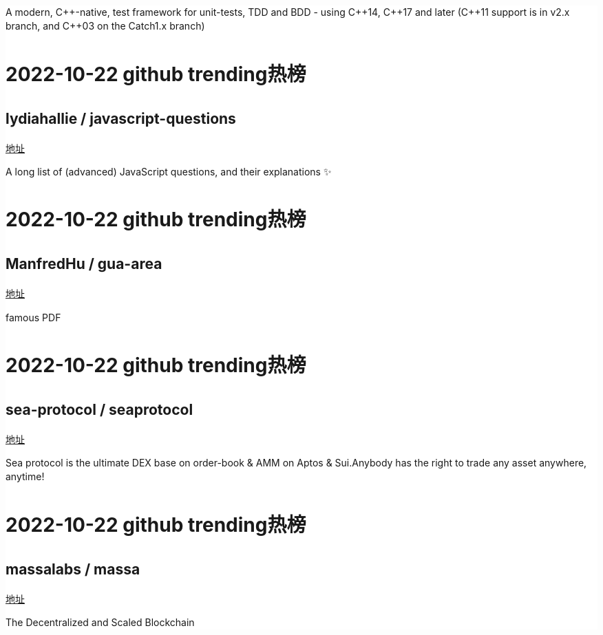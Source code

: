A modern, C++-native, test framework for unit-tests, TDD and BDD - using C++14, C++17 and later (C++11 support is in v2.x branch, and C++03 on the Catch1.x branch)
# 2022-10-22 github trending热榜
## lydiahallie / javascript-questions
[地址](/lydiahallie/javascript-questions)

A long list of (advanced) JavaScript questions, and their explanations
✨
# 2022-10-22 github trending热榜
## ManfredHu / gua-area
[地址](/ManfredHu/gua-area)

famous PDF
# 2022-10-22 github trending热榜
## sea-protocol / seaprotocol
[地址](/sea-protocol/seaprotocol)

Sea protocol is the ultimate DEX base on order-book & AMM on Aptos & Sui.Anybody has the right to trade any asset anywhere, anytime!
# 2022-10-22 github trending热榜
## massalabs / massa
[地址](/massalabs/massa)

The Decentralized and Scaled Blockchain
